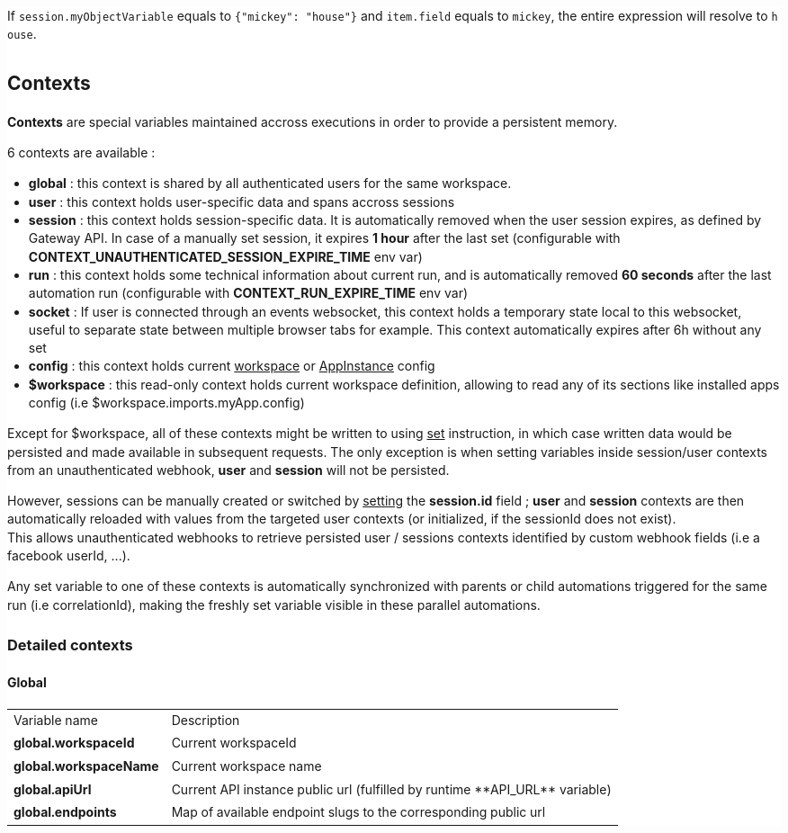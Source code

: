 If `session.myObjectVariable` equals to `{"mickey": "house"}` and `item.field` equals to `mickey`, the entire expression will resolve to `house`.

## Contexts  
**Contexts** are special variables maintained accross executions in order to provide a persistent memory.  

6 contexts are available :  

* **global** : this context is shared by all authenticated users for the same workspace.  
* **user** : this context holds user-specific data and spans accross sessions    
* **session** : this context holds session-specific data. It is automatically removed when the user session expires, as defined by Gateway API. In case of a manually set session, it expires **1 hour**  after the last set (configurable with **CONTEXT_UNAUTHENTICATED_SESSION_EXPIRE_TIME** env var)
* **run** : this context holds some technical information about current run, and is automatically removed **60 seconds** after the last automation run (configurable with **CONTEXT_RUN_EXPIRE_TIME** env var)  
* **socket** : If user is connected through an events websocket, this context holds a temporary state local to this websocket, useful to separate state between multiple browser tabs for example.  This context automatically expires after 6h without any set  
* **config** : this context holds current [workspace](../#config) or [AppInstance](../apps#config-variable) config 
* **$workspace** : this read-only context holds current workspace definition, allowing to read any of its sections like installed apps config (i.e $workspace.imports.myApp.config)

Except for $workspace, all of these contexts might be written to using [set](../instructions#set) instruction, in which case written data would be persisted and made available in subsequent requests. The only exception is when setting variables inside session/user contexts from an unauthenticated webhook,  **user** and **session** will not be persisted.  

However, sessions can be manually created or switched by [setting](../instructions#set) the **session.id** field ; **user** and **session** contexts are then automatically reloaded with values from the targeted user contexts (or initialized, if the sessionId does not exist).  
This allows unauthenticated webhooks to retrieve persisted user / sessions contexts identified by custom webhook fields (i.e a facebook userId, ...).  

Any set variable to one of these contexts is automatically synchronized with parents or child automations triggered for the same run (i.e correlationId), making the freshly set variable visible in these parallel automations.


### Detailed contexts

#### Global
<center>
  <table>
    <tr>
      <td>Variable name</td>
      <td>Description</td>
    </tr>
    <tr>
      <td><b>global.workspaceId</b></td>
      <td>Current workspaceId</td>
    </tr>       
    <tr>
      <td><b>global.workspaceName</b></td>
      <td>Current workspace name</td>
    </tr>           
    <tr>
      <td><b>global.apiUrl</b></td>
      <td>Current API instance public url (fulfilled by runtime **API_URL** variable)</td>
    </tr>           
    <tr>
      <td><b>global.endpoints</b></td>
      <td>Map of available endpoint slugs to the corresponding public url</td>